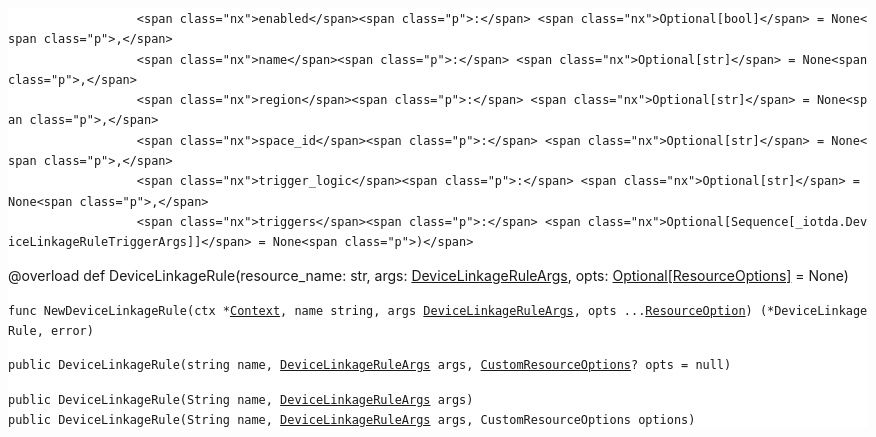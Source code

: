                       <span class="nx">enabled</span><span class="p">:</span> <span class="nx">Optional[bool]</span> = None<span class="p">,</span>
                      <span class="nx">name</span><span class="p">:</span> <span class="nx">Optional[str]</span> = None<span class="p">,</span>
                      <span class="nx">region</span><span class="p">:</span> <span class="nx">Optional[str]</span> = None<span class="p">,</span>
                      <span class="nx">space_id</span><span class="p">:</span> <span class="nx">Optional[str]</span> = None<span class="p">,</span>
                      <span class="nx">trigger_logic</span><span class="p">:</span> <span class="nx">Optional[str]</span> = None<span class="p">,</span>
                      <span class="nx">triggers</span><span class="p">:</span> <span class="nx">Optional[Sequence[_iotda.DeviceLinkageRuleTriggerArgs]]</span> = None<span class="p">)</span>
<span class=nd>@overload</span>
<span class="k">def </span><span class="nx">DeviceLinkageRule</span><span class="p">(</span><span class="nx">resource_name</span><span class="p">:</span> <span class="nx">str</span><span class="p">,</span>
                      <span class="nx">args</span><span class="p">:</span> <span class="nx"><a href="#inputs">DeviceLinkageRuleArgs</a></span><span class="p">,</span>
                      <span class="nx">opts</span><span class="p">:</span> <span class="nx"><a href="/docs/reference/pkg/python/pulumi/#pulumi.ResourceOptions">Optional[ResourceOptions]</a></span> = None<span class="p">)</span></code></pre></div>
</pulumi-choosable>
</div>

<div>
<pulumi-choosable type="language" values="go">
<div class="highlight"><pre class="chroma"><code class="language-go" data-lang="go"><span class="k">func </span><span class="nx">NewDeviceLinkageRule</span><span class="p">(</span><span class="nx">ctx</span><span class="p"> *</span><span class="nx"><a href="https://pkg.go.dev/github.com/pulumi/pulumi/sdk/v3/go/pulumi?tab=doc#Context">Context</a></span><span class="p">,</span> <span class="nx">name</span><span class="p"> </span><span class="nx">string</span><span class="p">,</span> <span class="nx">args</span><span class="p"> </span><span class="nx"><a href="#inputs">DeviceLinkageRuleArgs</a></span><span class="p">,</span> <span class="nx">opts</span><span class="p"> ...</span><span class="nx"><a href="https://pkg.go.dev/github.com/pulumi/pulumi/sdk/v3/go/pulumi?tab=doc#ResourceOption">ResourceOption</a></span><span class="p">) (*<span class="nx">DeviceLinkageRule</span>, error)</span></code></pre></div>
</pulumi-choosable>
</div>

<div>
<pulumi-choosable type="language" values="csharp">
<div class="highlight"><pre class="chroma"><code class="language-csharp" data-lang="csharp"><span class="k">public </span><span class="nx">DeviceLinkageRule</span><span class="p">(</span><span class="nx">string</span><span class="p"> </span><span class="nx">name<span class="p">,</span> <span class="nx"><a href="#inputs">DeviceLinkageRuleArgs</a></span><span class="p"> </span><span class="nx">args<span class="p">,</span> <span class="nx"><a href="/docs/reference/pkg/dotnet/Pulumi/Pulumi.CustomResourceOptions.html">CustomResourceOptions</a></span><span class="p">? </span><span class="nx">opts = null<span class="p">)</span></code></pre></div>
</pulumi-choosable>
</div>

<div>
<pulumi-choosable type="language" values="java">
<div class="highlight"><pre class="chroma">
<code class="language-java" data-lang="java"><span class="k">public </span><span class="nx">DeviceLinkageRule</span><span class="p">(</span><span class="nx">String</span><span class="p"> </span><span class="nx">name<span class="p">,</span> <span class="nx"><a href="#inputs">DeviceLinkageRuleArgs</a></span><span class="p"> </span><span class="nx">args<span class="p">)</span>
<span class="k">public </span><span class="nx">DeviceLinkageRule</span><span class="p">(</span><span class="nx">String</span><span class="p"> </span><span class="nx">name<span class="p">,</span> <span class="nx"><a href="#inputs">DeviceLinkageRuleArgs</a></span><span class="p"> </span><span class="nx">args<span class="p">,</span> <span class="nx">CustomResourceOptions</span><span class="p"> </span><span class="nx">options<span class="p">)</span>
</code></pre></div>
</pulumi-choosable>